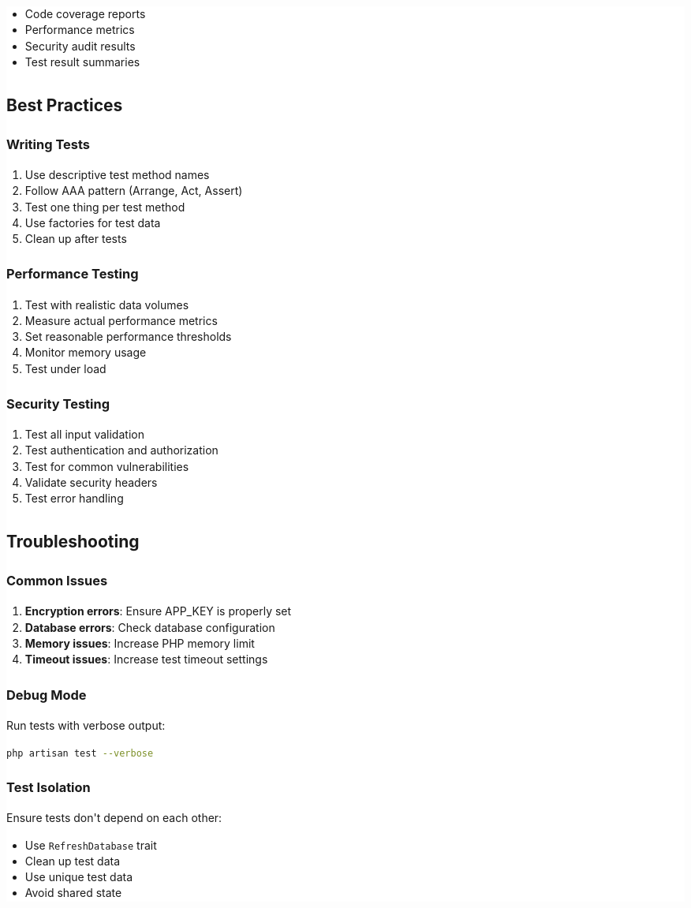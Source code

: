 - Code coverage reports
- Performance metrics
- Security audit results
- Test result summaries

## Best Practices

### Writing Tests

1. Use descriptive test method names
2. Follow AAA pattern (Arrange, Act, Assert)
3. Test one thing per test method
4. Use factories for test data
5. Clean up after tests

### Performance Testing

1. Test with realistic data volumes
2. Measure actual performance metrics
3. Set reasonable performance thresholds
4. Monitor memory usage
5. Test under load

### Security Testing

1. Test all input validation
2. Test authentication and authorization
3. Test for common vulnerabilities
4. Validate security headers
5. Test error handling

## Troubleshooting

### Common Issues

1. **Encryption errors**: Ensure APP_KEY is properly set
2. **Database errors**: Check database configuration
3. **Memory issues**: Increase PHP memory limit
4. **Timeout issues**: Increase test timeout settings

### Debug Mode

Run tests with verbose output:

```bash
php artisan test --verbose
```

### Test Isolation

Ensure tests don't depend on each other:

- Use `RefreshDatabase` trait
- Clean up test data
- Use unique test data
- Avoid shared state
